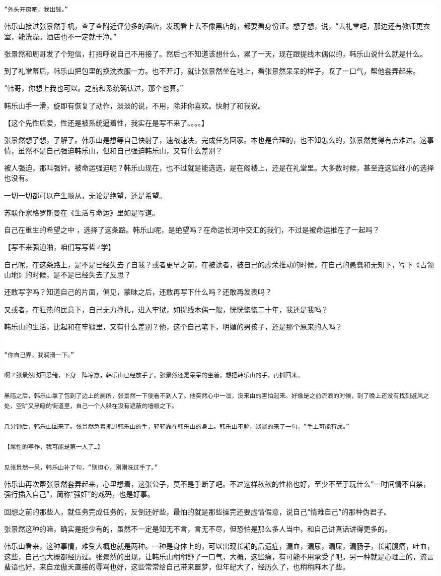 ~~~~
“外头开房吧，我出钱。”

~~~~

韩乐山接过张景然手机，查了查附近评分多的酒店，发现看上去不像黑店的，都要看身份证。想了想，说，“去礼堂吧，那边还有教师更衣室，能洗澡。酒店也不一定就干净。”

张景然和周哥发了个短信，打招呼说自己不用接了。然后也不知道该想什么，累了一天，现在跟提线木偶似的，韩乐山说什么就是什么。

到了礼堂幕后，韩乐山把包里的换洗衣服一方。也不开灯，就让张景然坐在地上，看张景然呆呆的样子，叹了一口气，帮他套弄起来。

“韩哥，你想上我也可以。之前和系统确认过，那个也算。”

韩乐山手一滑，旋即有恢复了动作，淡淡的说，不用，除非你喜欢。快射了和我说。

【这个先性后爱，性还是被系统逼着性，我实在是写不来了。。。。】

张景然想了想，了解了。韩乐山是想等自己快射了，速战速决，完成任务回家。本也是合理的，也不知怎么的，张景然觉得有点难过。这事情，虽然不是自己强迫韩乐山，但和自己强迫韩乐山，又有什么差别？

被人强迫，那叫强奸。被命运强迫呢？韩乐山现在，也不过就是能选选，是在阁楼上，还是在礼堂里。大多数时候，甚至连这些细小的选择也没有。

一切一切都可以产生顺从，无论是绝望，还是希望。 

苏联作家格罗斯曼在《生活与命运》里如是写道。

自己在重生的希望之中 ，选择了这条路。韩乐山呢，是绝望吗？在命运长河中交汇的我们，不过是被命运推在了一起吗？

【写不来强迫啪，咱们写写哲♂学】

自己呢，在这条路上，是不是已经失去了自我？或者更早之前，在被读者，被自己的虚荣推动的时候，在自己的愚蠢和无知下，写下《占领山地》的时候，是不是已经失去了反思？

还敢写字吗？知道自己的片面，偏见，蒙昧之后，还敢再写下什么吗？还敢再发表吗？

又或者，在狂热的民意下，自己无力挣扎，进入牢狱，如提线木偶一般，恍恍惚惚二十年，我还是我吗？

韩乐山的生活，比起和在牢狱里，又有什么差别？他，这个自己笔下，明媚的男孩子，还是那个原来的人吗？

~~~

“你自己弄，我润滑一下。” 

啊？张景然收回思绪，下身一阵凉意，韩乐山已经放手了。张景然还是呆呆的坐着，想把韩乐山的手，再抓回来。

黑暗之后，韩乐山拿了包到了边上的厕所，张景然一下便看不到人了。他突然心中一凛，没来由的害怕起来。好像是之前流浪的时候，到了晚上还没有找到避风之处，空旷又黑暗的街道里，自己一个人躲在没有遮蔽的墙根之下。

几分钟后，韩乐山回来了。张景然急着抓过韩乐山的手，轻轻靠在韩乐山的身上。韩乐山不解，淡淡的来了一句，“手上可能有屎。”

【屎性的写作，我可能是第一人了…】

见张景然一呆，韩乐山补了句，“别担心，刚刚洗过手了。”

~~~

韩乐山再次帮张景然套弄起来，心里想着，这张公子，莫不是手断了吧。不过这样软软的性格也好，至少不至于玩什么“一时间情不自禁，强行插入自己”，简称“强奸”的戏码，也是好事。

回想之前的那些人，就任务完成任务的，反倒还好些，最怕的就是那些操完还要虚情假意，说自己“情难自己”的那种伪君子。

张景然这种的嘛，确实是挺少有的，虽然不一定是知无不言，言无不尽，但恐怕是那么多人当中，和自己讲真话讲得更多的。

韩乐山看来，这种事情，难受大概也就是两种。一种是身体上的，可以出现长期的后遗症，漏血，漏尿，漏屎，漏肠子，长期腹痛，吐血，这些，自己也大概都经历过。张景然的出现，让韩乐山稍稍舒了一口气，大概，这些痛，有可能不用承受了吧。另一种就是心理上的，流言蜚语也好，来自龙傲天直接的辱骂也好，这些常常给自己带来噩梦，但年纪大了，经历久了，也稍稍麻木了些。
